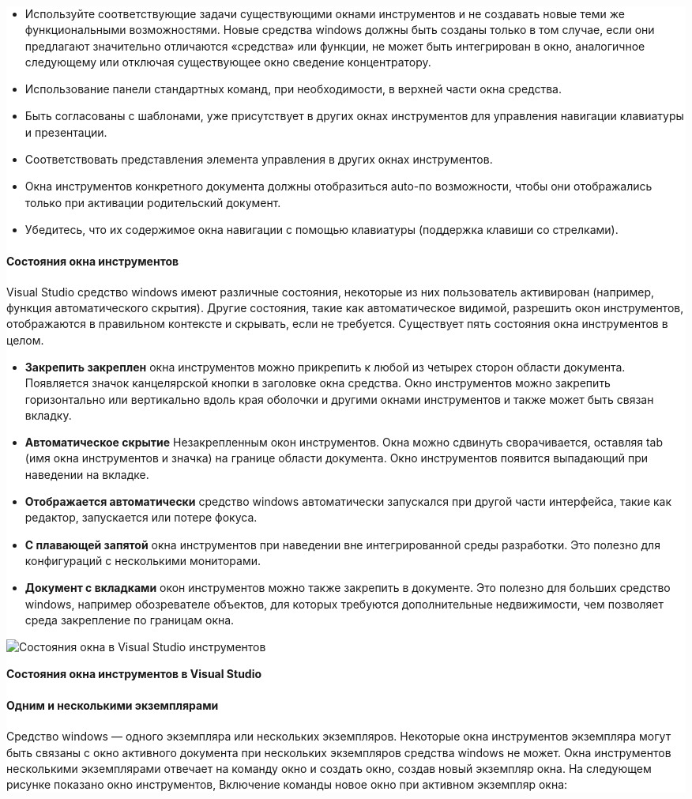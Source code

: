 -   Используйте соответствующие задачи существующими окнами инструментов и не создавать новые теми же функциональными возможностями. Новые средства windows должны быть созданы только в том случае, если они предлагают значительно отличаются «средства» или функции, не может быть интегрирован в окно, аналогичное следующему или отключая существующее окно сведение концентратору.  
  
-   Использование панели стандартных команд, при необходимости, в верхней части окна средства.  
  
-   Быть согласованы с шаблонами, уже присутствует в других окнах инструментов для управления навигации клавиатуры и презентации.  
  
-   Соответствовать представления элемента управления в других окнах инструментов.  
  
-   Окна инструментов конкретного документа должны отобразиться auto-по возможности, чтобы они отображались только при активации родительский документ.  
  
-   Убедитесь, что их содержимое окна навигации с помощью клавиатуры (поддержка клавиши со стрелками).  
  
#### <a name="tool-window-states"></a>Состояния окна инструментов  
 Visual Studio средство windows имеют различные состояния, некоторые из них пользователь активирован (например, функция автоматического скрытия). Другие состояния, такие как автоматическое видимой, разрешить окон инструментов, отображаются в правильном контексте и скрывать, если не требуется. Существует пять состояния окна инструментов в целом.  
  
-   **Закрепить закреплен** окна инструментов можно прикрепить к любой из четырех сторон области документа. Появляется значок канцелярской кнопки в заголовке окна средства. Окно инструментов можно закрепить горизонтально или вертикально вдоль края оболочки и другими окнами инструментов и также может быть связан вкладку.  
  
-   **Автоматическое скрытие** Незакрепленным окон инструментов. Окна можно сдвинуть сворачивается, оставляя tab (имя окна инструментов и значка) на границе области документа. Окно инструментов появится выпадающий при наведении на вкладке.  
  
-   **Отображается автоматически** средство windows автоматически запускался при другой части интерфейса, такие как редактор, запускается или потере фокуса.  
  
-   **С плавающей запятой** окна инструментов при наведении вне интегрированной среды разработки. Это полезно для конфигураций с несколькими мониторами.  
  
-   **Документ с вкладками** окон инструментов можно также закрепить в документе. Это полезно для больших средство windows, например обозревателе объектов, для которых требуются дополнительные недвижимости, чем позволяет среда закрепление по границам окна.  
  
 ![Состояния окна в Visual Studio инструментов](../../extensibility/ux-guidelines/media/0702-01_toolwindowstates.png "0702&01;_ToolWindowStates")  
  
 **Состояния окна инструментов в Visual Studio**  
  
#### <a name="single-instance-and-multi-instance"></a>Одним и несколькими экземплярами  
 Средство windows — одного экземпляра или нескольких экземпляров. Некоторые окна инструментов экземпляра могут быть связаны с окно активного документа при нескольких экземпляров средства windows не может. Окна инструментов несколькими экземплярами отвечает на команду окно и создать окно, создав новый экземпляр окна. На следующем рисунке показано окно инструментов, Включение команды новое окно при активном экземпляр окна:  
  